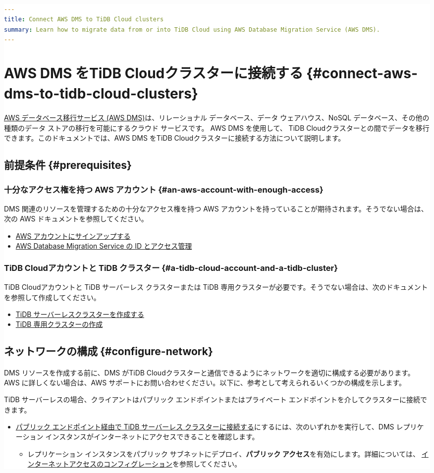 ```yaml
---
title: Connect AWS DMS to TiDB Cloud clusters
summary: Learn how to migrate data from or into TiDB Cloud using AWS Database Migration Service (AWS DMS).
---
```


# AWS DMS をTiDB Cloudクラスターに接続する {#connect-aws-dms-to-tidb-cloud-clusters}

[AWS データベース移行サービス (AWS DMS)](https://aws.amazon.com/dms/)は、リレーショナル データベース、データ ウェアハウス、NoSQL データベース、その他の種類のデータ ストアの移行を可能にするクラウド サービスです。 AWS DMS を使用して、 TiDB Cloudクラスターとの間でデータを移行できます。このドキュメントでは、AWS DMS をTiDB Cloudクラスターに接続する方法について説明します。

## 前提条件 {#prerequisites}

### 十分なアクセス権を持つ AWS アカウント {#an-aws-account-with-enough-access}

DMS 関連のリソースを管理するための十分なアクセス権を持つ AWS アカウントを持っていることが期待されます。そうでない場合は、次の AWS ドキュメントを参照してください。

-   [AWS アカウントにサインアップする](https://docs.aws.amazon.com/dms/latest/userguide/CHAP_GettingStarted.SettingUp.html#sign-up-for-aws)
-   [AWS Database Migration Service の ID とアクセス管理](https://docs.aws.amazon.com/dms/latest/userguide/security-iam.html)

### TiDB Cloudアカウントと TiDB クラスター {#a-tidb-cloud-account-and-a-tidb-cluster}

TiDB Cloudアカウントと TiDB サーバーレス クラスターまたは TiDB 専用クラスターが必要です。そうでない場合は、次のドキュメントを参照して作成してください。

-   [TiDB サーバーレスクラスターを作成する](/tidb-cloud/create-tidb-cluster-serverless.md)
-   [TiDB 専用クラスターの作成](/tidb-cloud/create-tidb-cluster.md)

## ネットワークの構成 {#configure-network}

DMS リソースを作成する前に、DMS がTiDB Cloudクラスターと通信できるようにネットワークを適切に構成する必要があります。 AWS に詳しくない場合は、AWS サポートにお問い合わせください。以下に、参考として考えられるいくつかの構成を示します。

<SimpleTab>

<div label="TiDB Serverless">

TiDB サーバーレスの場合、クライアントはパブリック エンドポイントまたはプライベート エンドポイントを介してクラスターに接続できます。

-   [パブリック エンドポイント経由で TiDB サーバーレス クラスターに接続する](/tidb-cloud/connect-via-standard-connection-serverless.md)にするには、次のいずれかを実行して、DMS レプリケーション インスタンスがインターネットにアクセスできることを確認します。

    -   レプリケーション インスタンスをパブリック サブネットにデプロイ、**パブリック アクセス**を有効にします。詳細については、 [インターネットアクセスのコンフィグレーション](https://docs.aws.amazon.com/vpc/latest/userguide/VPC_Internet_Gateway.html#vpc-igw-internet-access)を参照してください。
